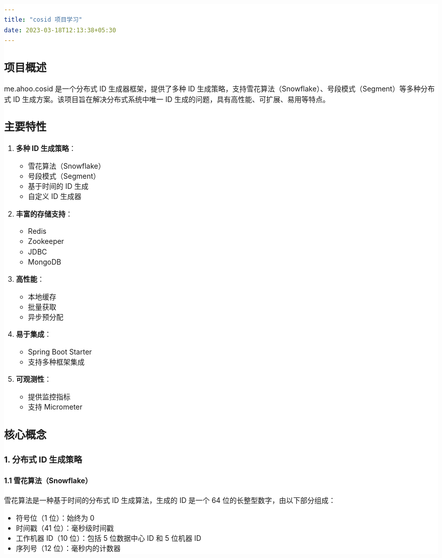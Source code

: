 ```yaml
---
title: "cosid 项目学习"
date: 2023-03-18T12:13:38+05:30
---
```




## 项目概述

me.ahoo.cosid 是一个分布式 ID 生成器框架，提供了多种 ID 生成策略，支持雪花算法（Snowflake）、号段模式（Segment）等多种分布式 ID 生成方案。该项目旨在解决分布式系统中唯一 ID 生成的问题，具有高性能、可扩展、易用等特点。

## 主要特性

1. **多种 ID 生成策略**：
   
   - 雪花算法（Snowflake）
   - 号段模式（Segment）
   - 基于时间的 ID 生成
   - 自定义 ID 生成器

2. **丰富的存储支持**：
   
   - Redis
   - Zookeeper
   - JDBC
   - MongoDB

3. **高性能**：
   
   - 本地缓存
   - 批量获取
   - 异步预分配

4. **易于集成**：
   
   - Spring Boot Starter
   - 支持多种框架集成

5. **可观测性**：
   
   - 提供监控指标
   - 支持 Micrometer

## 核心概念

### 1. 分布式 ID 生成策略

#### 1.1 雪花算法（Snowflake）

雪花算法是一种基于时间的分布式 ID 生成算法，生成的 ID 是一个 64 位的长整型数字，由以下部分组成：

- 符号位（1 位）：始终为 0
- 时间戳（41 位）：毫秒级时间戳
- 工作机器 ID（10 位）：包括 5 位数据中心 ID 和 5 位机器 ID
- 序列号（12 位）：毫秒内的计数器

